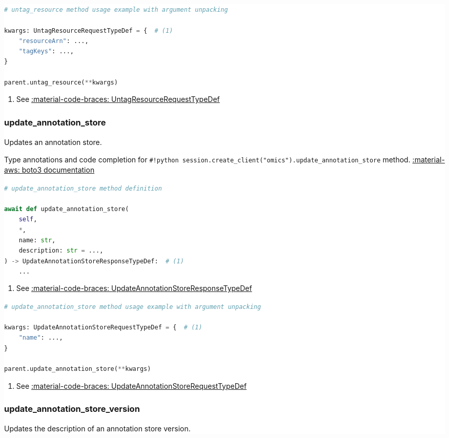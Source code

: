 ```python
# untag_resource method usage example with argument unpacking

kwargs: UntagResourceRequestTypeDef = {  # (1)
    "resourceArn": ...,
    "tagKeys": ...,
}

parent.untag_resource(**kwargs)
```

1. See [:material-code-braces: UntagResourceRequestTypeDef](./type_defs.md#untagresourcerequesttypedef)

### update\_annotation\_store

Updates an annotation store.

Type annotations and code completion for `#!python session.create_client("omics").update_annotation_store` method.
[:material-aws: boto3 documentation](https://boto3.amazonaws.com/v1/documentation/api/latest/reference/services/omics/client/update_annotation_store.html)

```python
# update_annotation_store method definition

await def update_annotation_store(
    self,
    *,
    name: str,
    description: str = ...,
) -> UpdateAnnotationStoreResponseTypeDef:  # (1)
    ...
```

1. See [:material-code-braces: UpdateAnnotationStoreResponseTypeDef](./type_defs.md#updateannotationstoreresponsetypedef)


```python
# update_annotation_store method usage example with argument unpacking

kwargs: UpdateAnnotationStoreRequestTypeDef = {  # (1)
    "name": ...,
}

parent.update_annotation_store(**kwargs)
```

1. See [:material-code-braces: UpdateAnnotationStoreRequestTypeDef](./type_defs.md#updateannotationstorerequesttypedef)

### update\_annotation\_store\_version

Updates the description of an annotation store version.
